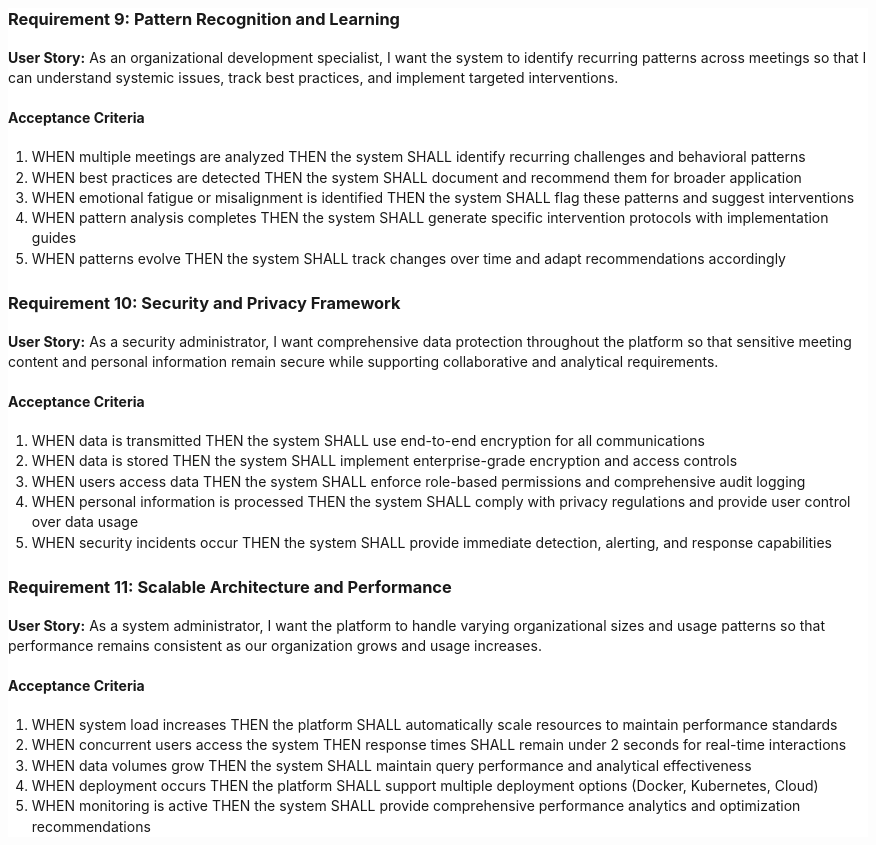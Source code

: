 ### Requirement 9: Pattern Recognition and Learning

**User Story:** As an organizational development specialist, I want the system to identify recurring patterns across meetings so that I can understand systemic issues, track best practices, and implement targeted interventions.

#### Acceptance Criteria

1. WHEN multiple meetings are analyzed THEN the system SHALL identify recurring challenges and behavioral patterns
2. WHEN best practices are detected THEN the system SHALL document and recommend them for broader application
3. WHEN emotional fatigue or misalignment is identified THEN the system SHALL flag these patterns and suggest interventions
4. WHEN pattern analysis completes THEN the system SHALL generate specific intervention protocols with implementation guides
5. WHEN patterns evolve THEN the system SHALL track changes over time and adapt recommendations accordingly

### Requirement 10: Security and Privacy Framework

**User Story:** As a security administrator, I want comprehensive data protection throughout the platform so that sensitive meeting content and personal information remain secure while supporting collaborative and analytical requirements.

#### Acceptance Criteria

1. WHEN data is transmitted THEN the system SHALL use end-to-end encryption for all communications
2. WHEN data is stored THEN the system SHALL implement enterprise-grade encryption and access controls
3. WHEN users access data THEN the system SHALL enforce role-based permissions and comprehensive audit logging
4. WHEN personal information is processed THEN the system SHALL comply with privacy regulations and provide user control over data usage
5. WHEN security incidents occur THEN the system SHALL provide immediate detection, alerting, and response capabilities

### Requirement 11: Scalable Architecture and Performance

**User Story:** As a system administrator, I want the platform to handle varying organizational sizes and usage patterns so that performance remains consistent as our organization grows and usage increases.

#### Acceptance Criteria

1. WHEN system load increases THEN the platform SHALL automatically scale resources to maintain performance standards
2. WHEN concurrent users access the system THEN response times SHALL remain under 2 seconds for real-time interactions
3. WHEN data volumes grow THEN the system SHALL maintain query performance and analytical effectiveness
4. WHEN deployment occurs THEN the platform SHALL support multiple deployment options (Docker, Kubernetes, Cloud)
5. WHEN monitoring is active THEN the system SHALL provide comprehensive performance analytics and optimization recommendations

